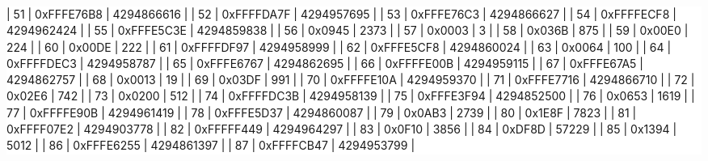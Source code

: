 |      51 | 0xFFFE76B8  |  4294866616 |
|      52 | 0xFFFFDA7F  |  4294957695 |
|      53 | 0xFFFE76C3  |  4294866627 |
|      54 | 0xFFFFECF8  |  4294962424 |
|      55 | 0xFFFE5C3E  |  4294859838 |
|      56 | 0x0945      |        2373 |
|      57 | 0x0003      |           3 |
|      58 | 0x036B      |         875 |
|      59 | 0x00E0      |         224 |
|      60 | 0x00DE      |         222 |
|      61 | 0xFFFFDF97  |  4294958999 |
|      62 | 0xFFFE5CF8  |  4294860024 |
|      63 | 0x0064      |         100 |
|      64 | 0xFFFFDEC3  |  4294958787 |
|      65 | 0xFFFE6767  |  4294862695 |
|      66 | 0xFFFFE00B  |  4294959115 |
|      67 | 0xFFFE67A5  |  4294862757 |
|      68 | 0x0013      |          19 |
|      69 | 0x03DF      |         991 |
|      70 | 0xFFFFE10A  |  4294959370 |
|      71 | 0xFFFE7716  |  4294866710 |
|      72 | 0x02E6      |         742 |
|      73 | 0x0200      |         512 |
|      74 | 0xFFFFDC3B  |  4294958139 |
|      75 | 0xFFFE3F94  |  4294852500 |
|      76 | 0x0653      |        1619 |
|      77 | 0xFFFFE90B  |  4294961419 |
|      78 | 0xFFFE5D37  |  4294860087 |
|      79 | 0x0AB3      |        2739 |
|      80 | 0x1E8F      |        7823 |
|      81 | 0xFFFF07E2  |  4294903778 |
|      82 | 0xFFFFF449  |  4294964297 |
|      83 | 0x0F10      |        3856 |
|      84 | 0xDF8D      |       57229 |
|      85 | 0x1394      |        5012 |
|      86 | 0xFFFE6255  |  4294861397 |
|      87 | 0xFFFFCB47  |  4294953799 |
